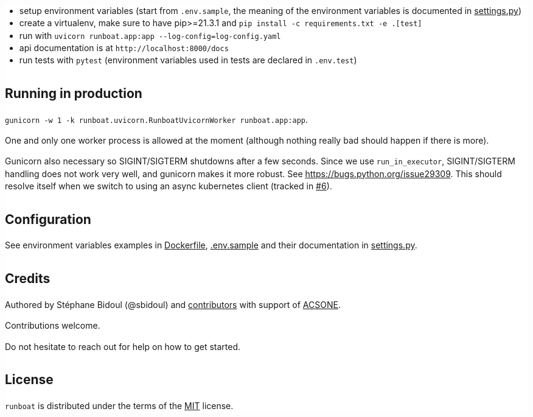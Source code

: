 - setup environment variables (start from `.env.sample`, the meaning of the environment
  variables is documented in [settings.py](./src/runboat/settings.py))
- create a virtualenv, make sure to have pip>=21.3.1 and `pip install -c
  requirements.txt -e .[test]`
- run with `uvicorn runboat.app:app --log-config=log-config.yaml`
- api documentation is at `http://localhost:8000/docs`
- run tests with `pytest` (environment variables used in tests are declared in
  `.env.test`)

## Running in production

`gunicorn -w 1 -k runboat.uvicorn.RunboatUvicornWorker runboat.app:app`.

One and only one worker process is allowed at the moment (although nothing really bad
should happen if there is more).

Gunicorn also necessary so SIGINT/SIGTERM shutdowns after a few seconds. Since we use
`run_in_executor`, SIGINT/SIGTERM handling does not work very well, and gunicorn makes
it more robust. See https://bugs.python.org/issue29309. This should resolve itself when
we switch to using an async kubernetes client (tracked in
[#6](https://github.com/sbidoul/runboat/issues/6)).

## Configuration

See environment variables examples in [Dockerfile](./Dockerfile),
[.env.sample](./.env.sample) and their documentation in
[settings.py](./src/runboat/settings.py).

## Credits

Authored by Stéphane Bidoul (@sbidoul) and
[contributors](https://github.com/sbidoul/runboat/graphs/contributors) with support of
[ACSONE](https://acsone.eu).

Contributions welcome.

Do not hesitate to reach out for help on how to get started.

## License

`runboat` is distributed under the terms of the
[MIT](https://spdx.org/licenses/MIT.html) license.
